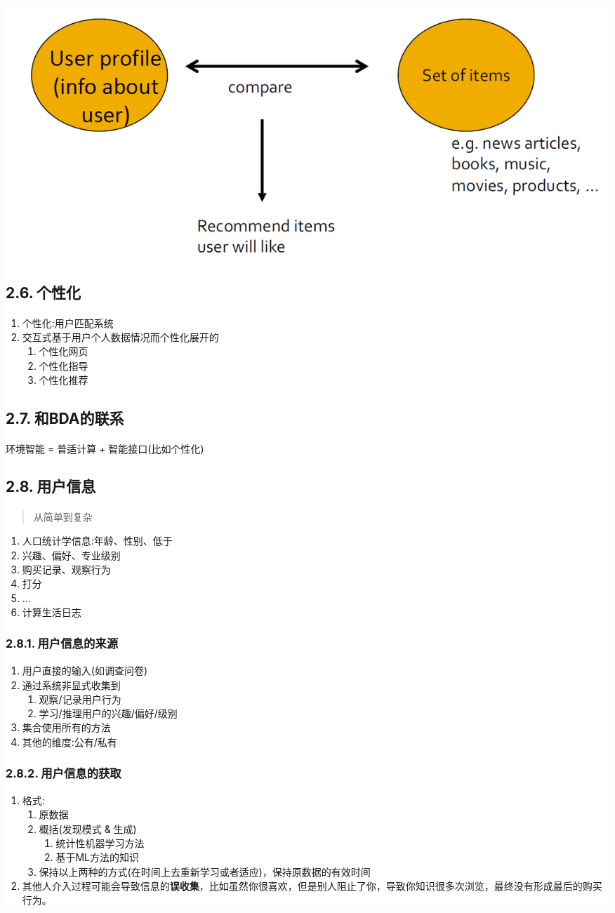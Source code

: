 ![](img/lec8/21.png)

## 2.6. 个性化
1. 个性化:用户匹配系统
2. 交互式基于用户个人数据情况而个性化展开的
   1. 个性化网页
   2. 个性化指导
   3. 个性化推荐

## 2.7. 和BDA的联系
环境智能 = 普适计算 + 智能接口(比如个性化)

## 2.8. 用户信息
> 从简单到复杂
1. 人口统计学信息:年龄、性别、低于
2. 兴趣、偏好、专业级别
3. 购买记录、观察行为
4. 打分
5. ...
6. 计算生活日志

### 2.8.1. 用户信息的来源
1. 用户直接的输入(如调查问卷)
2. 通过系统非显式收集到
   1. 观察/记录用户行为
   2. 学习/推理用户的兴趣/偏好/级别
3. 集合使用所有的方法
4. 其他的维度:公有/私有

### 2.8.2. 用户信息的获取
1. 格式:
   1. 原数据
   2. 概括(发现模式 & 生成)
      1. 统计性机器学习方法
      2. 基于ML方法的知识
   3. 保持以上两种的方式(在时间上去重新学习或者适应)，保持原数据的有效时间
2. 其他人介入过程可能会导致信息的**误收集**，比如虽然你很喜欢，但是别人阻止了你，导致你知识很多次浏览，最终没有形成最后的购买行为。
